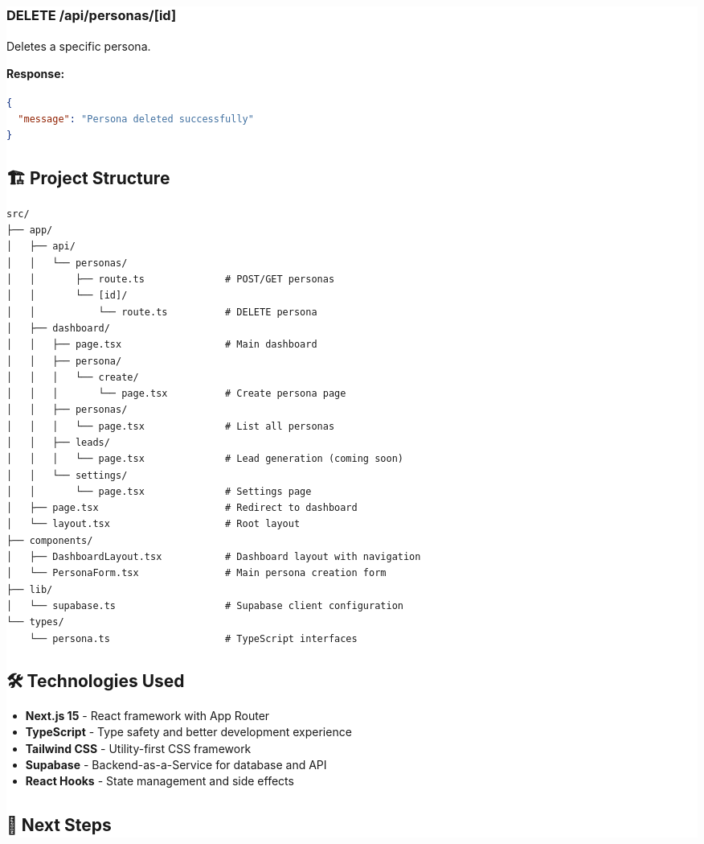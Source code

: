 ### DELETE /api/personas/[id]
Deletes a specific persona.

**Response:**
```json
{
  "message": "Persona deleted successfully"
}
```

## 🏗️ Project Structure

```
src/
├── app/
│   ├── api/
│   │   └── personas/
│   │       ├── route.ts              # POST/GET personas
│   │       └── [id]/
│   │           └── route.ts          # DELETE persona
│   ├── dashboard/
│   │   ├── page.tsx                  # Main dashboard
│   │   ├── persona/
│   │   │   └── create/
│   │   │       └── page.tsx          # Create persona page
│   │   ├── personas/
│   │   │   └── page.tsx              # List all personas
│   │   ├── leads/
│   │   │   └── page.tsx              # Lead generation (coming soon)
│   │   └── settings/
│   │       └── page.tsx              # Settings page
│   ├── page.tsx                      # Redirect to dashboard
│   └── layout.tsx                    # Root layout
├── components/
│   ├── DashboardLayout.tsx           # Dashboard layout with navigation
│   └── PersonaForm.tsx               # Main persona creation form
├── lib/
│   └── supabase.ts                   # Supabase client configuration
└── types/
    └── persona.ts                    # TypeScript interfaces
```

## 🛠️ Technologies Used

- **Next.js 15** - React framework with App Router
- **TypeScript** - Type safety and better development experience
- **Tailwind CSS** - Utility-first CSS framework
- **Supabase** - Backend-as-a-Service for database and API
- **React Hooks** - State management and side effects

## 🎯 Next Steps
